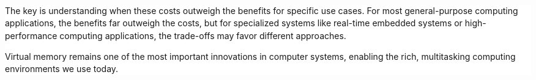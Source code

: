 The key is understanding when these costs outweigh the benefits for specific use cases. For most general-purpose computing applications, the benefits far outweigh the costs, but for specialized systems like real-time embedded systems or high-performance computing applications, the trade-offs may favor different approaches.

Virtual memory remains one of the most important innovations in computer systems, enabling the rich, multitasking computing environments we use today.